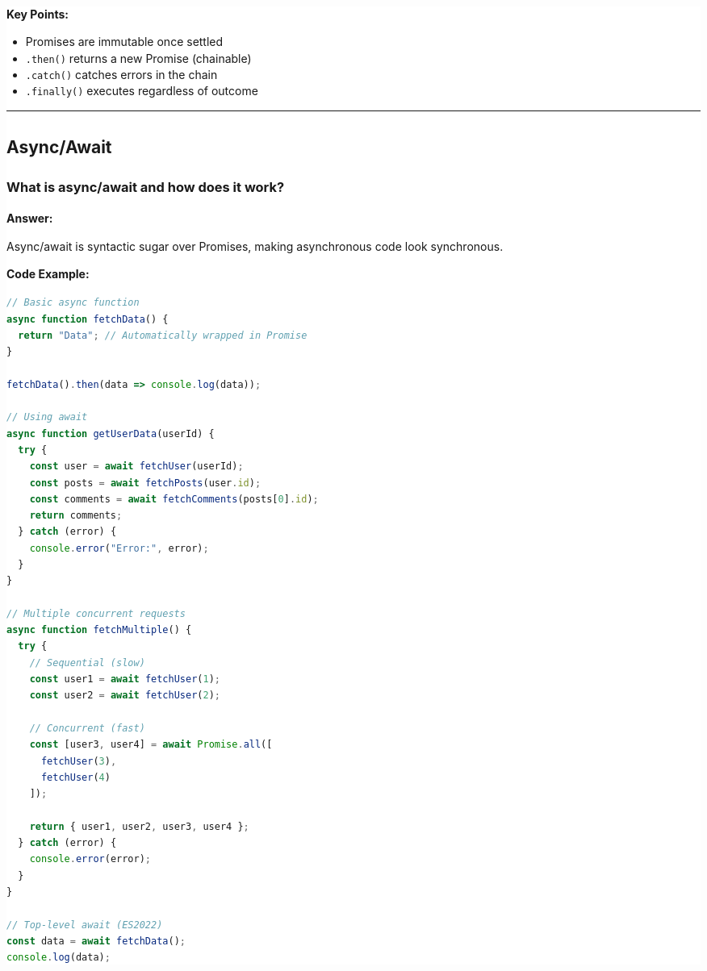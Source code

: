 **Key Points:**
- Promises are immutable once settled
- `.then()` returns a new Promise (chainable)
- `.catch()` catches errors in the chain
- `.finally()` executes regardless of outcome

---

## Async/Await

### What is async/await and how does it work?

**Answer:**

Async/await is syntactic sugar over Promises, making asynchronous code look synchronous.

**Code Example:**
```javascript
// Basic async function
async function fetchData() {
  return "Data"; // Automatically wrapped in Promise
}

fetchData().then(data => console.log(data));

// Using await
async function getUserData(userId) {
  try {
    const user = await fetchUser(userId);
    const posts = await fetchPosts(user.id);
    const comments = await fetchComments(posts[0].id);
    return comments;
  } catch (error) {
    console.error("Error:", error);
  }
}

// Multiple concurrent requests
async function fetchMultiple() {
  try {
    // Sequential (slow)
    const user1 = await fetchUser(1);
    const user2 = await fetchUser(2);
    
    // Concurrent (fast)
    const [user3, user4] = await Promise.all([
      fetchUser(3),
      fetchUser(4)
    ]);
    
    return { user1, user2, user3, user4 };
  } catch (error) {
    console.error(error);
  }
}

// Top-level await (ES2022)
const data = await fetchData();
console.log(data);
```
